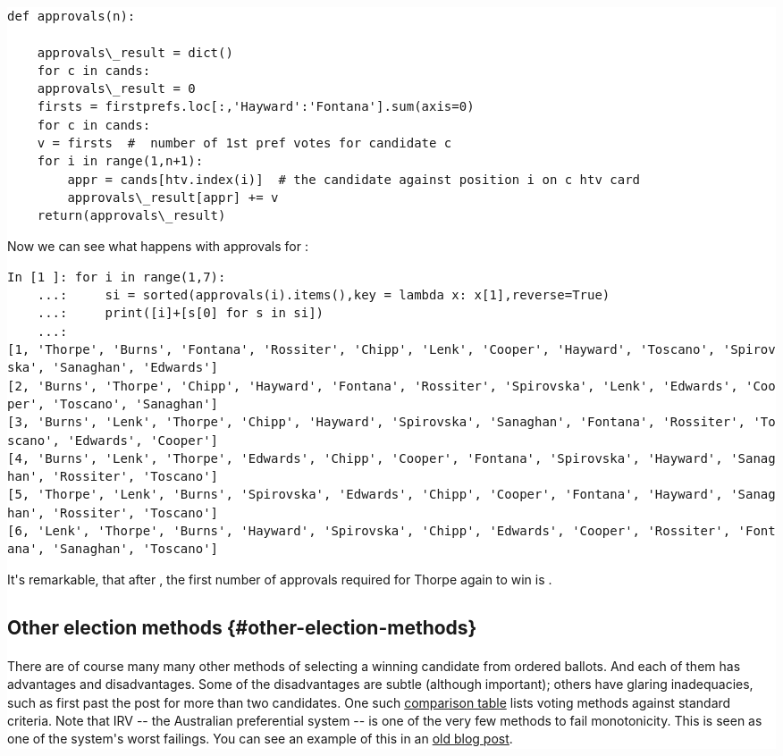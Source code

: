 <div class="HTML">
  <div></div>

<pre class="brush: python; title: ; notranslate" title="">def approvals(n):

    approvals\_result = dict()
    for c in cands:
	approvals\_result = 0
    firsts = firstprefs.loc[:,'Hayward':'Fontana'].sum(axis=0)
    for c in cands:
	v = firsts  #  number of 1st pref votes for candidate c
	for i in range(1,n+1):
	    appr = cands[htv.index(i)]  # the candidate against position i on c htv card
	    approvals\_result[appr] += v
    return(approvals\_result)
</pre>

</div>

Now we can see what happens with approvals for :

<div class="HTML">
  <div></div>

<pre class="brush: python; title: ; notranslate" title="">In [1 ]: for i in range(1,7):
    ...:     si = sorted(approvals(i).items(),key = lambda x: x[1],reverse=True)
    ...:     print([i]+[s[0] for s in si])
    ...:
[1, 'Thorpe', 'Burns', 'Fontana', 'Rossiter', 'Chipp', 'Lenk', 'Cooper', 'Hayward', 'Toscano', 'Spirovska', 'Sanaghan', 'Edwards']
[2, 'Burns', 'Thorpe', 'Chipp', 'Hayward', 'Fontana', 'Rossiter', 'Spirovska', 'Lenk', 'Edwards', 'Cooper', 'Toscano', 'Sanaghan']
[3, 'Burns', 'Lenk', 'Thorpe', 'Chipp', 'Hayward', 'Spirovska', 'Sanaghan', 'Fontana', 'Rossiter', 'Toscano', 'Edwards', 'Cooper']
[4, 'Burns', 'Lenk', 'Thorpe', 'Edwards', 'Chipp', 'Cooper', 'Fontana', 'Spirovska', 'Hayward', 'Sanaghan', 'Rossiter', 'Toscano']
[5, 'Thorpe', 'Lenk', 'Burns', 'Spirovska', 'Edwards', 'Chipp', 'Cooper', 'Fontana', 'Hayward', 'Sanaghan', 'Rossiter', 'Toscano']
[6, 'Lenk', 'Thorpe', 'Burns', 'Hayward', 'Spirovska', 'Chipp', 'Edwards', 'Cooper', 'Rossiter', 'Fontana', 'Sanaghan', 'Toscano']
</pre>

</div>

It's remarkable, that after , the first number of approvals required for
Thorpe again to win is .


## Other election methods {#other-election-methods}

There are of course many many other methods of selecting a winning
candidate from ordered ballots. And each of them has advantages and
disadvantages. Some of the disadvantages are subtle (although
important); others have glaring inadequacies, such as first past the
post for more than two candidates. One such
[comparison
table](https://en.wikipedia.org/wiki/Comparison_of_electoral_systems) lists voting methods against standard criteria. Note that IRV --
the Australian preferential system -- is one of the very few methods to
fail monotonicity. This is seen as one of the system's worst failings.
You can see an example of this in an
[old
blog post](https://numbersandshapes.net/2010/07/mathematics-of-voting-3-electing-a-candidate-instant-runoff-voting/).


[//]: # "Exported with love from a post written in Org mode"
[//]: # "- https://github.com/kaushalmodi/ox-hugo"